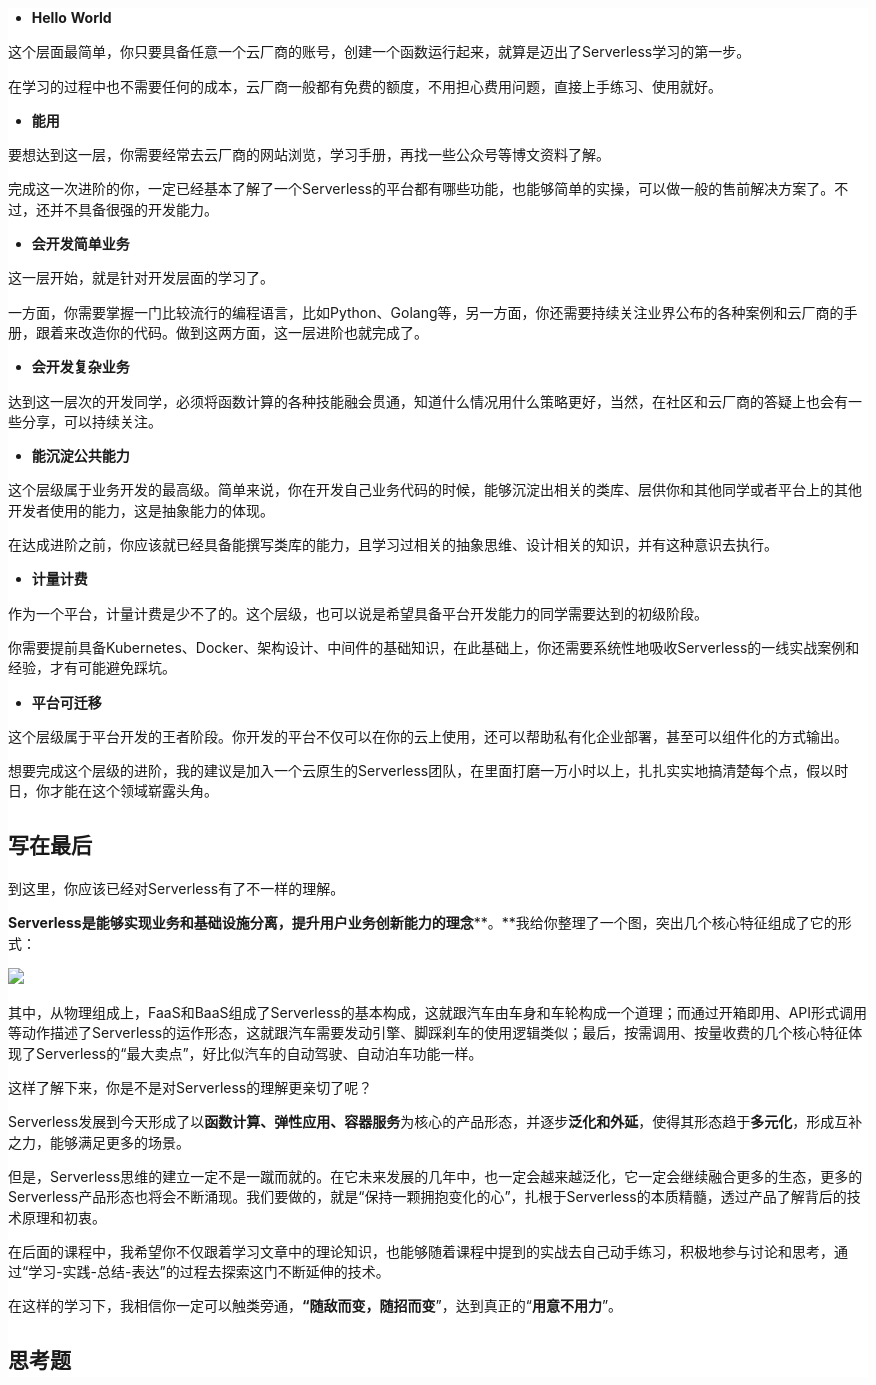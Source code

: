 * **Hello** **Wo****r****ld**

这个层面最简单，你只要具备任意一个云厂商的账号，创建一个函数运行起来，就算是迈出了Serverless学习的第一步。

在学习的过程中也不需要任何的成本，云厂商一般都有免费的额度，不用担心费用问题，直接上手练习、使用就好。

* **能用**

要想达到这一层，你需要经常去云厂商的网站浏览，学习手册，再找一些公众号等博文资料了解。

完成这一次进阶的你，一定已经基本了解了一个Serverless的平台都有哪些功能，也能够简单的实操，可以做一般的售前解决方案了。不过，还并不具备很强的开发能力。

* **会开发简单业务**

这一层开始，就是针对开发层面的学习了。

一方面，你需要掌握一门比较流行的编程语言，比如Python、Golang等，另一方面，你还需要持续关注业界公布的各种案例和云厂商的手册，跟着来改造你的代码。做到这两方面，这一层进阶也就完成了。

* **会开发复杂业务**

达到这一层次的开发同学，必须将函数计算的各种技能融会贯通，知道什么情况用什么策略更好，当然，在社区和云厂商的答疑上也会有一些分享，可以持续关注。

* **能沉淀公共能力**

这个层级属于业务开发的最高级。简单来说，你在开发自己业务代码的时候，能够沉淀出相关的类库、层供你和其他同学或者平台上的其他开发者使用的能力，这是抽象能力的体现。

在达成进阶之前，你应该就已经具备能撰写类库的能力，且学习过相关的抽象思维、设计相关的知识，并有这种意识去执行。

* **计量计费**

作为一个平台，计量计费是少不了的。这个层级，也可以说是希望具备平台开发能力的同学需要达到的初级阶段。

你需要提前具备Kubernetes、Docker、架构设计、中间件的基础知识，在此基础上，你还需要系统性地吸收Serverless的一线实战案例和经验，才有可能避免踩坑。

* **平台可迁移**

这个层级属于平台开发的王者阶段。你开发的平台不仅可以在你的云上使用，还可以帮助私有化企业部署，甚至可以组件化的方式输出。

想要完成这个层级的进阶，我的建议是加入一个云原生的Serverless团队，在里面打磨一万小时以上，扎扎实实地搞清楚每个点，假以时日，你才能在这个领域崭露头角。

## 写在最后

到这里，你应该已经对Serverless有了不一样的理解。

**Serverless是能够实现业务和基础设施分离，提升用户业务创新能力的理念****。**我给你整理了一个图，突出几个核心特征组成了它的形式：

![](https://learn.lianglianglee.com/%e4%b8%93%e6%a0%8f/Serverless%e8%bf%9b%e9%98%b6%e5%ae%9e%e6%88%98%e8%af%be/assets/4e6027897c3e4da29ca92c9f0563a1b3.jpg)

其中，从物理组成上，FaaS和BaaS组成了Serverless的基本构成，这就跟汽车由车身和车轮构成一个道理；而通过开箱即用、API形式调用等动作描述了Serverless的运作形态，这就跟汽车需要发动引擎、脚踩刹车的使用逻辑类似；最后，按需调用、按量收费的几个核心特征体现了Serverless的“最大卖点”，好比似汽车的自动驾驶、自动泊车功能一样。

这样了解下来，你是不是对Serverless的理解更亲切了呢？

Serverless发展到今天形成了以**函数计算、弹性应用、容器服务**为核心的产品形态，并逐步**泛化和外延**，使得其形态趋于**多元化**，形成互补之力，能够满足更多的场景。

但是，Serverless思维的建立一定不是一蹴而就的。在它未来发展的几年中，也一定会越来越泛化，它一定会继续融合更多的生态，更多的Serverless产品形态也将会不断涌现。我们要做的，就是“保持一颗拥抱变化的心”，扎根于Serverless的本质精髓，透过产品了解背后的技术原理和初衷。

在后面的课程中，我希望你不仅跟着学习文章中的理论知识，也能够随着课程中提到的实战去自己动手练习，积极地参与讨论和思考，通过“学习-实践-总结-表达”的过程去探索这门不断延伸的技术。

在这样的学习下，我相信你一定可以触类旁通，**“随敌而变，随招而变**”，达到真正的“**用意不用力**”。

## 思考题
